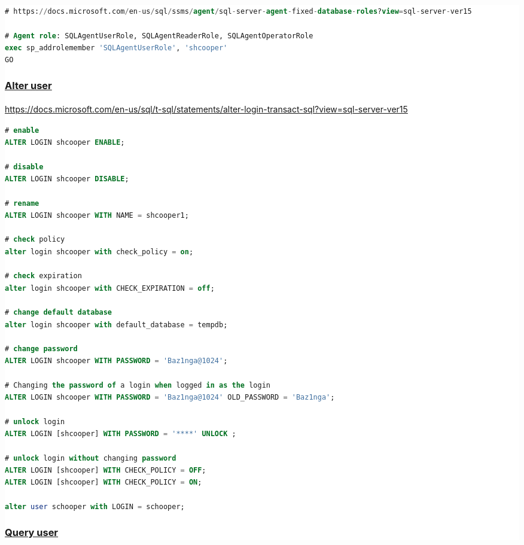 ```sql
# https://docs.microsoft.com/en-us/sql/ssms/agent/sql-server-agent-fixed-database-roles?view=sql-server-ver15

# Agent role: SQLAgentUserRole, SQLAgentReaderRole, SQLAgentOperatorRole
exec sp_addrolemember 'SQLAgentUserRole', 'shcooper'
GO
```

<a href="Alter-user"></a>
### [Alter user](#Table-of-Contents)

https://docs.microsoft.com/en-us/sql/t-sql/statements/alter-login-transact-sql?view=sql-server-ver15

```sql
# enable
ALTER LOGIN shcooper ENABLE;

# disable
ALTER LOGIN shcooper DISABLE;

# rename
ALTER LOGIN shcooper WITH NAME = shcooper1;

# check policy
alter login shcooper with check_policy = on;

# check expiration
alter login shcooper with CHECK_EXPIRATION = off;

# change default database
alter login shcooper with default_database = tempdb;

# change password
ALTER LOGIN shcooper WITH PASSWORD = 'Baz1nga@1024';

# Changing the password of a login when logged in as the login
ALTER LOGIN shcooper WITH PASSWORD = 'Baz1nga@1024' OLD_PASSWORD = 'Baz1nga';

# unlock login
ALTER LOGIN [shcooper] WITH PASSWORD = '****' UNLOCK ;

# unlock login without changing password
ALTER LOGIN [shcooper] WITH CHECK_POLICY = OFF;
ALTER LOGIN [shcooper] WITH CHECK_POLICY = ON;

alter user schooper with LOGIN = schooper;
```

<a href="Query-user"></a>
### [Query user](#Table-of-Contents)
